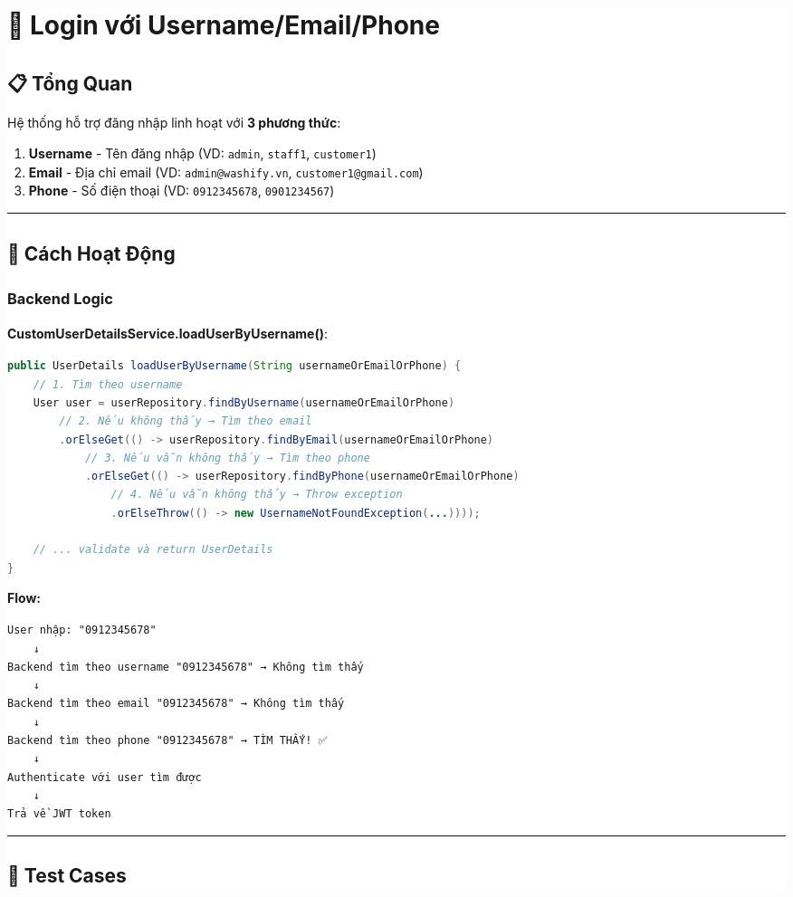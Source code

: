 # 🔑 Login với Username/Email/Phone

## 📋 Tổng Quan

Hệ thống hỗ trợ đăng nhập linh hoạt với **3 phương thức**:
1. **Username** - Tên đăng nhập (VD: `admin`, `staff1`, `customer1`)
2. **Email** - Địa chỉ email (VD: `admin@washify.vn`, `customer1@gmail.com`)
3. **Phone** - Số điện thoại (VD: `0912345678`, `0901234567`)

---

## 🔄 Cách Hoạt Động

### Backend Logic

**CustomUserDetailsService.loadUserByUsername()**:
```java
public UserDetails loadUserByUsername(String usernameOrEmailOrPhone) {
    // 1. Tìm theo username
    User user = userRepository.findByUsername(usernameOrEmailOrPhone)
        // 2. Nếu không thấy → Tìm theo email
        .orElseGet(() -> userRepository.findByEmail(usernameOrEmailOrPhone)
            // 3. Nếu vẫn không thấy → Tìm theo phone
            .orElseGet(() -> userRepository.findByPhone(usernameOrEmailOrPhone)
                // 4. Nếu vẫn không thấy → Throw exception
                .orElseThrow(() -> new UsernameNotFoundException(...))));
    
    // ... validate và return UserDetails
}
```

**Flow:**
```
User nhập: "0912345678"
    ↓
Backend tìm theo username "0912345678" → Không tìm thấy
    ↓
Backend tìm theo email "0912345678" → Không tìm thấy
    ↓
Backend tìm theo phone "0912345678" → TÌM THẤY! ✅
    ↓
Authenticate với user tìm được
    ↓
Trả về JWT token
```

---

## 🧪 Test Cases
